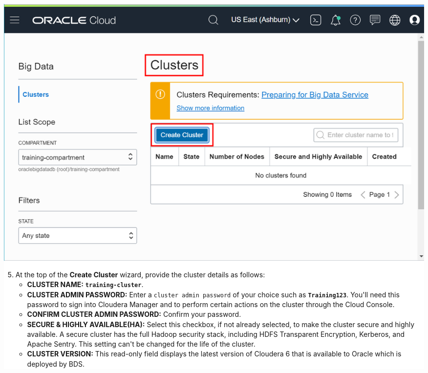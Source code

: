   ![](./images/clusters-page.png " ")


5. At the top of the **Create Cluster** wizard, provide the cluster details as follows:
    * **CLUSTER NAME:** **`training-cluster`**.
    * **CLUSTER ADMIN PASSWORD:** Enter a `cluster admin password` of your choice such as **`Training123`**. You'll need this password to sign into Cloudera Manager and to perform certain actions on the cluster through the Cloud Console.
    * **CONFIRM CLUSTER ADMIN PASSWORD:** Confirm your password.
    * **SECURE & HIGHLY AVAILABLE(HA):** Select this checkbox, if not already selected, to make the cluster secure and highly available. A secure cluster has the full Hadoop security stack, including HDFS Transparent Encryption, Kerberos, and Apache Sentry. This setting can't be changed for the life of the cluster.
    * **CLUSTER VERSION:** This read-only field displays the latest version of Cloudera 6 that is available to Oracle which is deployed by BDS.
